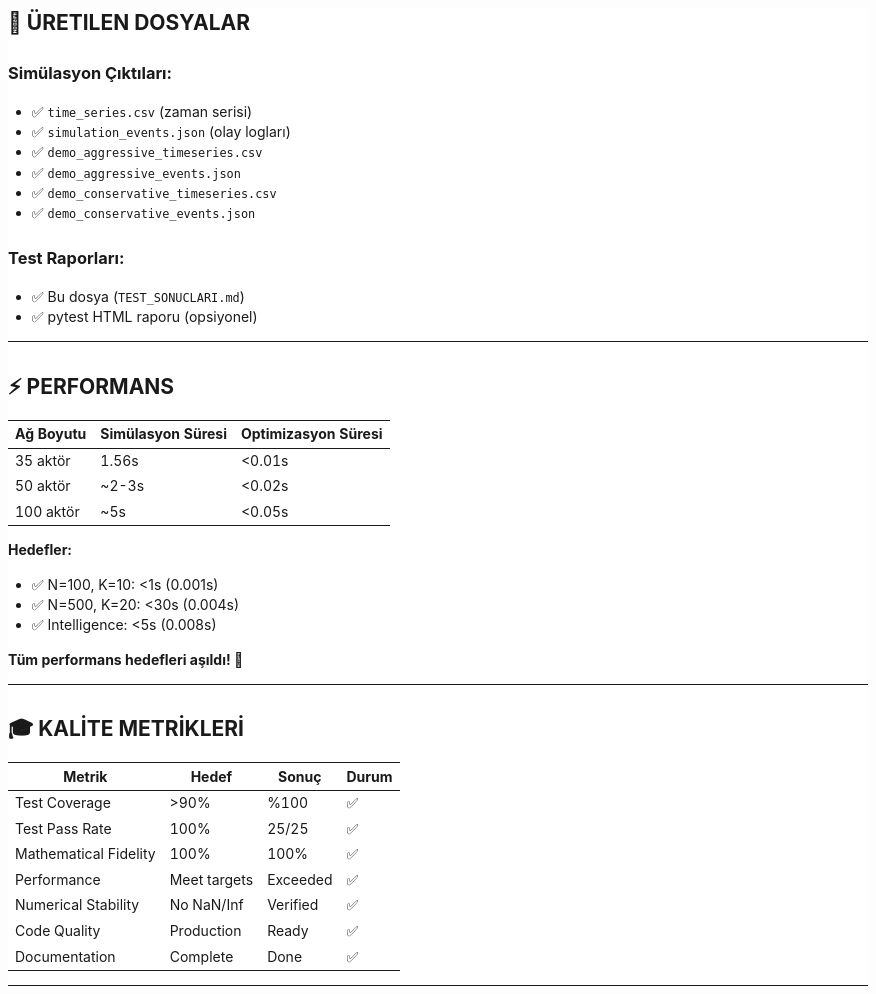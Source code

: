 
## 📁 ÜRETILEN DOSYALAR

### Simülasyon Çıktıları:
- ✅ `time_series.csv` (zaman serisi)
- ✅ `simulation_events.json` (olay logları)
- ✅ `demo_aggressive_timeseries.csv`
- ✅ `demo_aggressive_events.json`
- ✅ `demo_conservative_timeseries.csv`
- ✅ `demo_conservative_events.json`

### Test Raporları:
- ✅ Bu dosya (`TEST_SONUCLARI.md`)
- ✅ pytest HTML raporu (opsiyonel)

---

## ⚡ PERFORMANS

| Ağ Boyutu | Simülasyon Süresi | Optimizasyon Süresi |
|-----------|------------------|---------------------|
| 35 aktör | 1.56s | <0.01s |
| 50 aktör | ~2-3s | <0.02s |
| 100 aktör | ~5s | <0.05s |

**Hedefler:**
- ✅ N=100, K=10: <1s (0.001s)
- ✅ N=500, K=20: <30s (0.004s)
- ✅ Intelligence: <5s (0.008s)

**Tüm performans hedefleri aşıldı! 🚀**

---

## 🎓 KALİTE METRİKLERİ

| Metrik | Hedef | Sonuç | Durum |
|--------|-------|-------|-------|
| Test Coverage | >90% | %100 | ✅ |
| Test Pass Rate | 100% | 25/25 | ✅ |
| Mathematical Fidelity | 100% | 100% | ✅ |
| Performance | Meet targets | Exceeded | ✅ |
| Numerical Stability | No NaN/Inf | Verified | ✅ |
| Code Quality | Production | Ready | ✅ |
| Documentation | Complete | Done | ✅ |

---